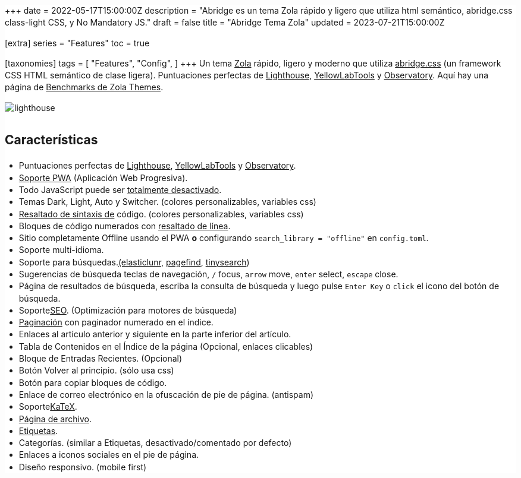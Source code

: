 +++
date = 2022-05-17T15:00:00Z
description = "Abridge es un tema Zola rápido y ligero que utiliza html semántico, abridge.css class-light CSS, y No Mandatory JS."
draft = false
title = "Abridge Tema Zola"
updated = 2023-07-21T15:00:00Z

[extra]
series = "Features"
toc = true

[taxonomies]
tags = [
    "Features",
    "Config",
]
+++
Un tema [Zola](https://getzola.org) rápido, ligero y moderno que utiliza [abridge.css](https://github.com/Jieiku/abridge.css) (un framework CSS HTML semántico de clase ligera). Puntuaciones perfectas de [Lighthouse](https://pagespeed.web.dev/report?url=abridge.netlify.app), [YellowLabTools](https://yellowlab.tools/) y [Observatory](https://developer.mozilla.org/en-US/observatory/analyze?host=abridge.netlify.app). Aquí hay una página de [Benchmarks de Zola Themes](https://github.com/Jieiku/zola-themes-benchmarks/blob/main/README.md).



![lighthouse](lighthouse.png)

## Características

- Puntuaciones perfectas de [Lighthouse](https://pagespeed.web.dev/report?url=abridge.netlify.app), [YellowLabTools](https://yellowlab.tools/) y [Observatory](https://developer.mozilla.org/en-US/observatory/analyze?host=abridge.netlify.app).
- [Soporte PWA](#pwa) (Aplicación Web Progresiva).
- Todo JavaScript puede ser [totalmente desactivado](https://abridge.netlify.app/overview-abridge/#javascript-files).
- Temas Dark, Light, Auto y Switcher. (colores personalizables, variables css)
- [Resaltado de sintaxis de](https://abridge.netlify.app/overview-code-blocks/) código. (colores personalizables, variables css)
- Bloques de código numerados con [resaltado de línea](https://abridge.netlify.app/overview-code-blocks/#toml).
- Sitio completamente Offline usando el PWA **o** configurando `search_library = "offline"` en `config.toml`.
- Soporte multi-idioma.
- Soporte para búsquedas.[(elasticlunr](https://abridge.pages.dev/), [pagefind](https://abridge-pagefind.pages.dev/), [tinysearch](https://abridge-tinysearch.pages.dev/))
- Sugerencias de búsqueda teclas de navegación, `/` focus, `arrow` move, `enter` select, `escape` close.
- Página de resultados de búsqueda, escriba la consulta de búsqueda y luego pulse `Enter Key` o `click` el icono del botón de búsqueda.
- Soporte[SEO](#seo). (Optimización para motores de búsqueda)
- [Paginación](#pagination) con paginador numerado en el índice.
- Enlaces al artículo anterior y siguiente en la parte inferior del artículo.
- Tabla de Contenidos en el Índice de la página (Opcional, enlaces clicables)
- Bloque de Entradas Recientes. (Opcional)
- Botón Volver al principio. (sólo usa css)
- Botón para copiar bloques de código.
- Enlace de correo electrónico en la ofuscación de pie de página. (antispam)
- Soporte[KaTeX](https://katex.org/).
- [Página de archivo](https://abridge.netlify.app/archive/).
- [Etiquetas](https://abridge.netlify.app/tags/).
- Categorías. (similar a Etiquetas, desactivado/comentado por defecto)
- Enlaces a iconos sociales en el pie de página.
- Diseño responsivo. (mobile first)